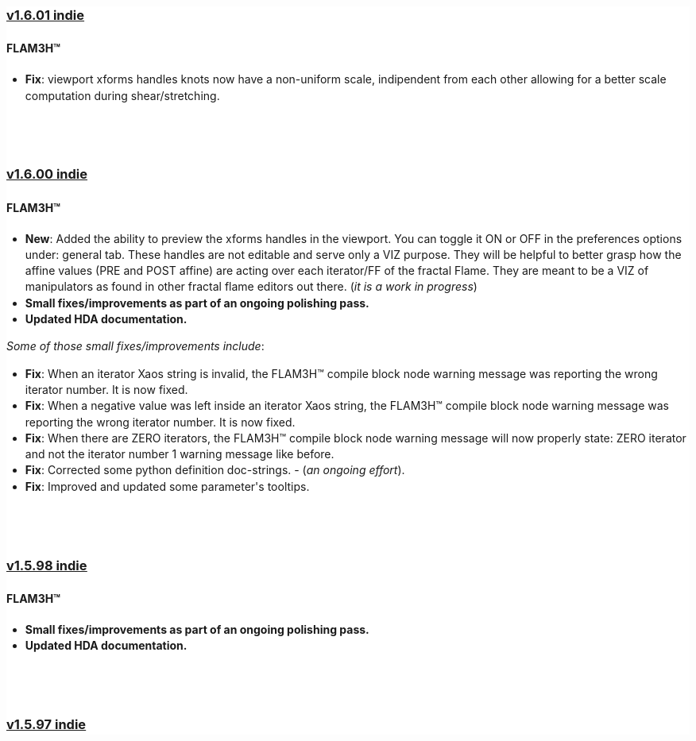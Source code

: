 
### [<ins>v1.6.01 indie</ins>](https://github.com/alexnardini/FLAM3_for_SideFX_Houdini/releases/tag/v1.6.01) ###

#### FLAM3H™ ####

- **Fix**: viewport xforms handles knots now have a non-uniform scale, indipendent from each other allowing for a better scale computation during shear/stretching.



<br>
<br>


### [<ins>v1.6.00 indie</ins>](https://github.com/alexnardini/FLAM3_for_SideFX_Houdini/releases/tag/v1.6.00) ###

#### FLAM3H™ ####

- **New**: Added the ability to preview the xforms handles in the viewport. You can toggle it ON or OFF in the preferences options under: general tab. These handles are not editable and serve only a VIZ purpose. They will be helpful to better grasp how the affine values (PRE and POST affine) are acting over each iterator/FF of the fractal Flame. They are meant to be a VIZ of manipulators as found in other fractal flame editors out there. (_it is a work in progress_)
- **Small fixes/improvements as part of an ongoing polishing pass.**
- **Updated HDA documentation.**

_Some of those small fixes/improvements include_:

- **Fix**: When an iterator Xaos string is invalid, the FLAM3H™ compile block node warning message was reporting the wrong iterator number. It is now fixed.
- **Fix**: When a negative value was left inside an iterator Xaos string, the FLAM3H™ compile block node warning message was reporting the wrong iterator number. It is now fixed.
- **Fix**: When there are ZERO iterators, the FLAM3H™ compile block node warning message will now properly state: ZERO iterator and not the iterator number 1 warning message like before.
- **Fix**: Corrected some python definition doc-strings. - (_an ongoing effort_).
- **Fix**: Improved and updated some parameter's tooltips. 


<br>
<br>


### [<ins>v1.5.98 indie</ins>](https://github.com/alexnardini/FLAM3_for_SideFX_Houdini/releases/tag/v1.5.98) ###

#### FLAM3H™ ####

- **Small fixes/improvements as part of an ongoing polishing pass.**
- **Updated HDA documentation.**


<br>
<br>


### [<ins>v1.5.97 indie</ins>](https://github.com/alexnardini/FLAM3_for_SideFX_Houdini/releases/tag/v1.5.97) ###
